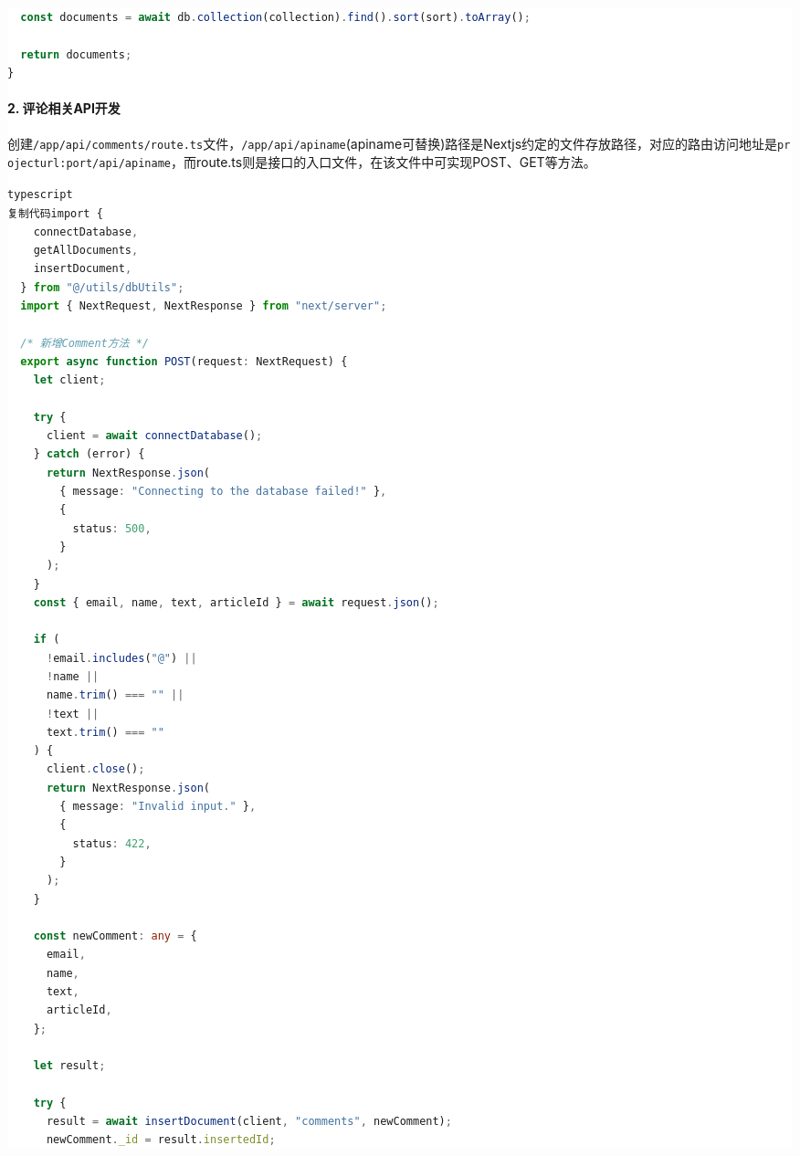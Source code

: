 ```ts
  const documents = await db.collection(collection).find().sort(sort).toArray();

  return documents;
}
```

#### 2. 评论相关API开发

创建`/app/api/comments/route.ts`文件，`/app/api/apiname`(apiname可替换)路径是Nextjs约定的文件存放路径，对应的路由访问地址是`projecturl:port/api/apiname`，而route.ts则是接口的入口文件，在该文件中可实现POST、GET等方法。

```typescript
typescript
复制代码import {
    connectDatabase,
    getAllDocuments,
    insertDocument,
  } from "@/utils/dbUtils";
  import { NextRequest, NextResponse } from "next/server";
  
  /* 新增Comment方法 */
  export async function POST(request: NextRequest) {
    let client;
  
    try {
      client = await connectDatabase();
    } catch (error) {
      return NextResponse.json(
        { message: "Connecting to the database failed!" },
        {
          status: 500,
        }
      );
    }
    const { email, name, text, articleId } = await request.json();
  
    if (
      !email.includes("@") ||
      !name ||
      name.trim() === "" ||
      !text ||
      text.trim() === ""
    ) {
      client.close();
      return NextResponse.json(
        { message: "Invalid input." },
        {
          status: 422,
        }
      );
    }
  
    const newComment: any = {
      email,
      name,
      text,
      articleId,
    };
  
    let result;
  
    try {
      result = await insertDocument(client, "comments", newComment);
      newComment._id = result.insertedId;
```